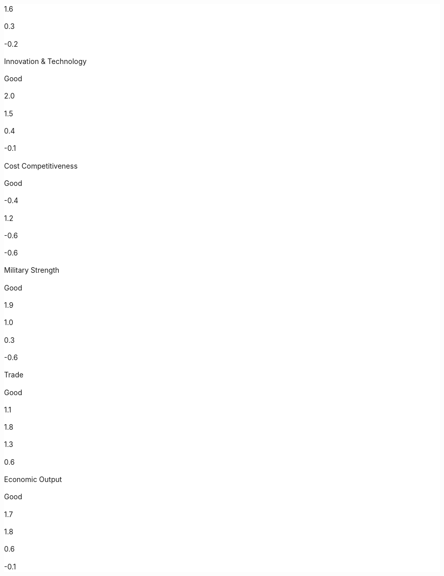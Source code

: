 1.6

0.3

-0.2

Innovation & Technology

Good

2.0

1.5

0.4

-0.1

Cost Competitiveness

Good

-0.4

1.2

-0.6

-0.6

Military Strength

Good

1.9

1.0

0.3

-0.6

Trade

Good

1.1

1.8

1.3

0.6

Economic Output

Good

1.7

1.8

0.6

-0.1
